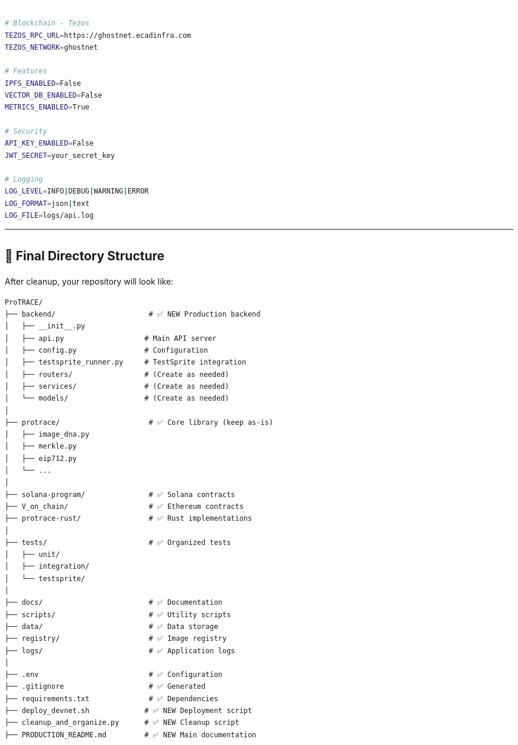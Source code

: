 ```bash

# Blockchain - Tezos
TEZOS_RPC_URL=https://ghostnet.ecadinfra.com
TEZOS_NETWORK=ghostnet

# Features
IPFS_ENABLED=False
VECTOR_DB_ENABLED=False
METRICS_ENABLED=True

# Security
API_KEY_ENABLED=False
JWT_SECRET=your_secret_key

# Logging
LOG_LEVEL=INFO|DEBUG|WARNING|ERROR
LOG_FORMAT=json|text
LOG_FILE=logs/api.log
```

---

## 📁 Final Directory Structure

After cleanup, your repository will look like:

```
ProTRACE/
├── backend/                      # ✅ NEW Production backend
│   ├── __init__.py
│   ├── api.py                   # Main API server
│   ├── config.py                # Configuration
│   ├── testsprite_runner.py     # TestSprite integration
│   ├── routers/                 # (Create as needed)
│   ├── services/                # (Create as needed)
│   └── models/                  # (Create as needed)
│
├── protrace/                     # ✅ Core library (keep as-is)
│   ├── image_dna.py
│   ├── merkle.py
│   ├── eip712.py
│   └── ...
│
├── solana-program/               # ✅ Solana contracts
├── V_on_chain/                   # ✅ Ethereum contracts
├── protrace-rust/                # ✅ Rust implementations
│
├── tests/                        # ✅ Organized tests
│   ├── unit/
│   ├── integration/
│   └── testsprite/
│
├── docs/                         # ✅ Documentation
├── scripts/                      # ✅ Utility scripts
├── data/                         # ✅ Data storage
├── registry/                     # ✅ Image registry
├── logs/                         # ✅ Application logs
│
├── .env                          # ✅ Configuration
├── .gitignore                    # ✅ Generated
├── requirements.txt              # ✅ Dependencies
├── deploy_devnet.sh             # ✅ NEW Deployment script
├── cleanup_and_organize.py      # ✅ NEW Cleanup script
├── PRODUCTION_README.md         # ✅ NEW Main documentation
```